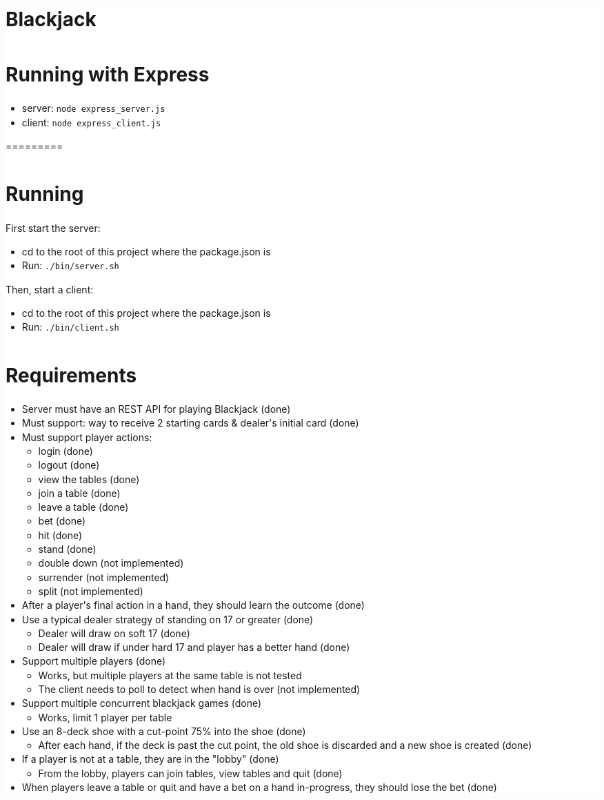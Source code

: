 Blackjack
=========

# Running with Express

* server: `node express_server.js`
* client: `node express_client.js`

=========

# Running

First start the server:

* cd to the root of this project where the package.json is
* Run: `./bin/server.sh`

Then, start a client:

* cd to the root of this project where the package.json is
* Run: `./bin/client.sh`

# Requirements

* Server must have an REST API for playing Blackjack (done)
* Must support: way to receive 2 starting cards & dealer&#39;s initial card
  (done)
* Must support player actions:
    * login (done)
    * logout (done)
    * view the tables (done)
    * join a table (done)
    * leave a table (done)
    * bet (done)
    * hit (done)
    * stand (done)
    * double down (not implemented)
    * surrender (not implemented)
    * split (not implemented)
* After a player&#39;s final action in a hand, they should learn the outcome
  (done)
* Use a typical dealer strategy of standing on 17 or greater (done)
    * Dealer will draw on soft 17 (done)
    * Dealer will draw if under hard 17 and player has a better hand (done)
* Support multiple players (done)
    * Works, but multiple players at the same table is not tested
    * The client needs to poll to detect when hand is over (not
      implemented)
* Support multiple concurrent blackjack games (done)
    * Works, limit 1 player per table
* Use an 8-deck shoe with a cut-point 75% into the shoe (done)
    * After each hand, if the deck is past the cut point, the old shoe is
      discarded and a new shoe is created (done)
* If a player is not at a table, they are in the "lobby" (done)
    * From the lobby, players can join tables, view tables and quit (done)
* When players leave a table or quit and have a bet on a hand in-progress, they
  should lose the bet (done)
